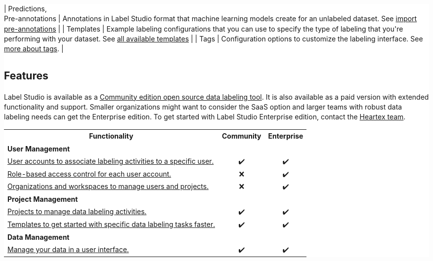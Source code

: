 | Predictions, <br> Pre-annotations | Annotations in Label Studio format that machine learning models create for an unlabeled dataset. See [import pre-annotations](predictions.html)                                            |
| Templates                         | Example labeling configurations that you can use to specify the type of labeling that you're performing with your dataset. See [all available templates](/templates)                       |
| Tags                              | Configuration options to customize the labeling interface. See [more about tags](/tags).                                                                                                   |

<div class="opensource-only">

## Features

Label Studio is available as a <a href="https://labelstud.io">Community edition open source data labeling tool</a>. It is also available as a paid version with extended functionality and support. Smaller organizations might want to consider the SaaS option and larger teams with robust data labeling needs can get the Enterprise edition. To get started with Label Studio Enterprise edition, contact the [Heartex team](https://heartex.com/).

<table>
  <tr>
    <th>Functionality</th>
    <th>Community</th>
    <th>Enterprise</th>
  </tr>
  <tr>
    <td colspan="4"><b>User Management</b></td>
  </tr>
  <tr>
    <td><a href="signup.html">User accounts to associate labeling activities to a specific user.</a></td>
    <td style="text-align:center">✔️</td>
    <td style="text-align:center">✔️</td>
  </tr>
  <tr>
    <td><a href="https://docs.heartex.com/guide/manage_users.html#Set-up-role-based-access-control-RBAC-with-Label-Studio">Role-based access control for each user account.</a></td>
    <td style="text-align:center">❌</td>
    <td style="text-align:center">✔️</td>
  </tr>
  <tr>
    <td><a href="https://docs.heartex.com/guide/manage_users.html">Organizations and workspaces to manage users and projects.</a></td>
    <td style="text-align:center">❌</td>
    <td style="text-align:center">✔️</td>
  </tr>
  <tr>
    <td colspan="3"><b>Project Management</b></td>
  </tr>
  <tr>
    <td><a href="setup_project.html">Projects to manage data labeling activities.</a></td>
    <td style="text-align:center">✔️</td>
    <td style="text-align:center">✔️</td>
  </tr>
  <tr>
    <td><a href="setup.html">Templates to get started with specific data labeling tasks faster.</a></td>
    <td style="text-align:center">✔️</td>
    <td style="text-align:center">✔️</td>
  </tr>
  <tr>
    <td colspan="3"><b>Data Management</b></td>
  </tr>
  <tr>
    <td><a href="manage_data.html">Manage your data in a user interface.</a></td>
    <td style="text-align:center">✔️</td>
    <td style="text-align:center">✔️</td>